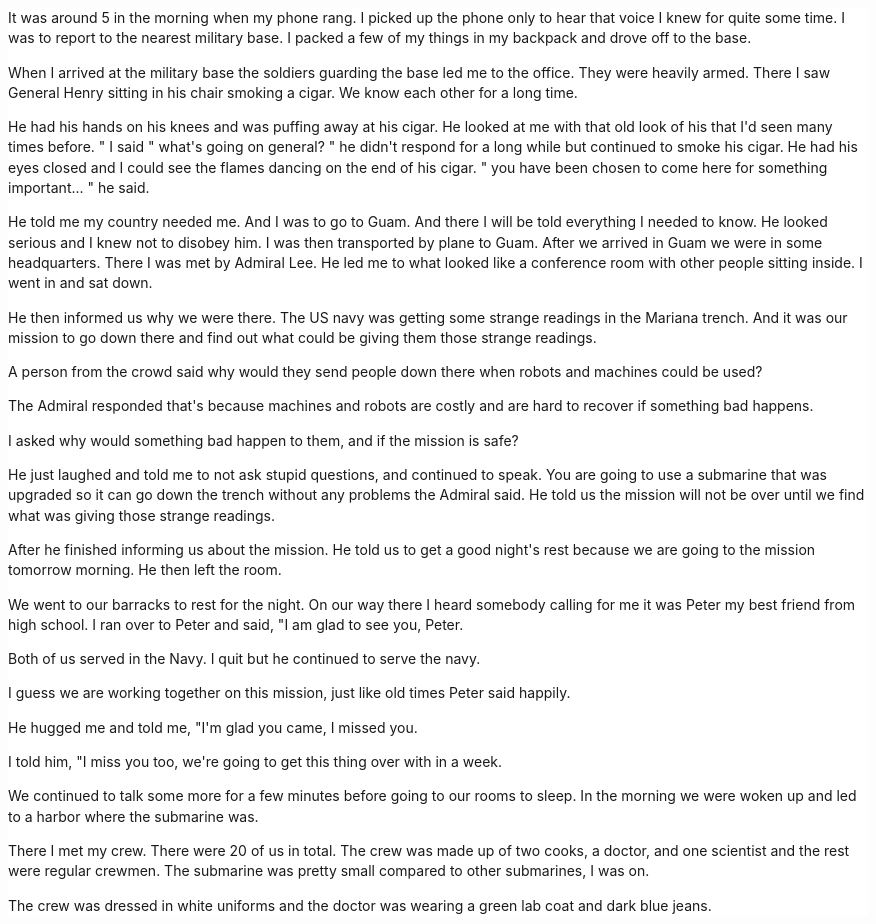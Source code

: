It was around 5 in the morning when my phone rang. I picked up the phone only to hear that voice I knew for quite some time. I was to report to the nearest military base. I packed a few of my things in my backpack and drove off to the base.

When I arrived at the military base the soldiers guarding the base led me to the office. They were heavily armed. There I saw General Henry sitting in his chair smoking a cigar. We know each other for a long time.

 He had his hands on his knees and was puffing away at his cigar.  He looked at me with that old look of his that I'd seen many times before. " I said " what's going on general? " he didn't respond for a long while but continued to smoke his cigar. He had his eyes closed and I could see the flames dancing on the end of his cigar. " you have been chosen to come here for something important... " he said.

 He told me my country needed me. And I was to go to Guam. And there I will be told everything I needed to know. He looked serious and I knew not to disobey him.
I was then transported by plane to Guam. After we arrived in Guam we were in some headquarters. There I was met by Admiral Lee. He led me to what looked like a conference room with other people sitting inside. I went in and sat down.

He then informed us why we were there. The US navy was getting some strange readings in the Mariana trench. And it was our mission to go down there and find out what could be giving them those strange readings.

A person from the crowd said why would they send people down there when robots and machines could be used?

The Admiral responded that's because machines and robots are costly and are hard to recover if something bad happens.

I asked why would something bad happen to them, and if the mission is safe?

He just laughed and told me to not ask stupid questions, and continued to speak. You are going to use a submarine that was upgraded so it can go down the trench without any problems the Admiral said.
He told us the mission will not be over until we find what was giving those strange readings.

After he finished informing us about the mission. He told us to get a good night's rest because we are going to the mission tomorrow morning. He then left the room.

We went to our barracks to rest for the night. On our way there I heard somebody calling for me it was Peter my best friend from high school. I ran over to Peter and said, "I am glad to see you, Peter. 

Both of us served in the Navy. I quit but he continued to serve the navy.

I guess we are working together on this mission, just like old times Peter said happily.

He hugged me and told me, "I'm glad you came, I missed you.

 I told him, "I miss you too, we're going to get this thing over with in a week.

We continued to talk some more for a few minutes before going to our rooms to sleep.
In the morning we were woken up and led to a harbor where the submarine was.

There I met my crew. There were 20 of us in total. The crew was made up of two cooks, a doctor, and one scientist and the rest were regular crewmen. The submarine was pretty small compared to other submarines, I was on.

The crew was dressed in white uniforms and the doctor was wearing a green lab coat and dark blue jeans.
